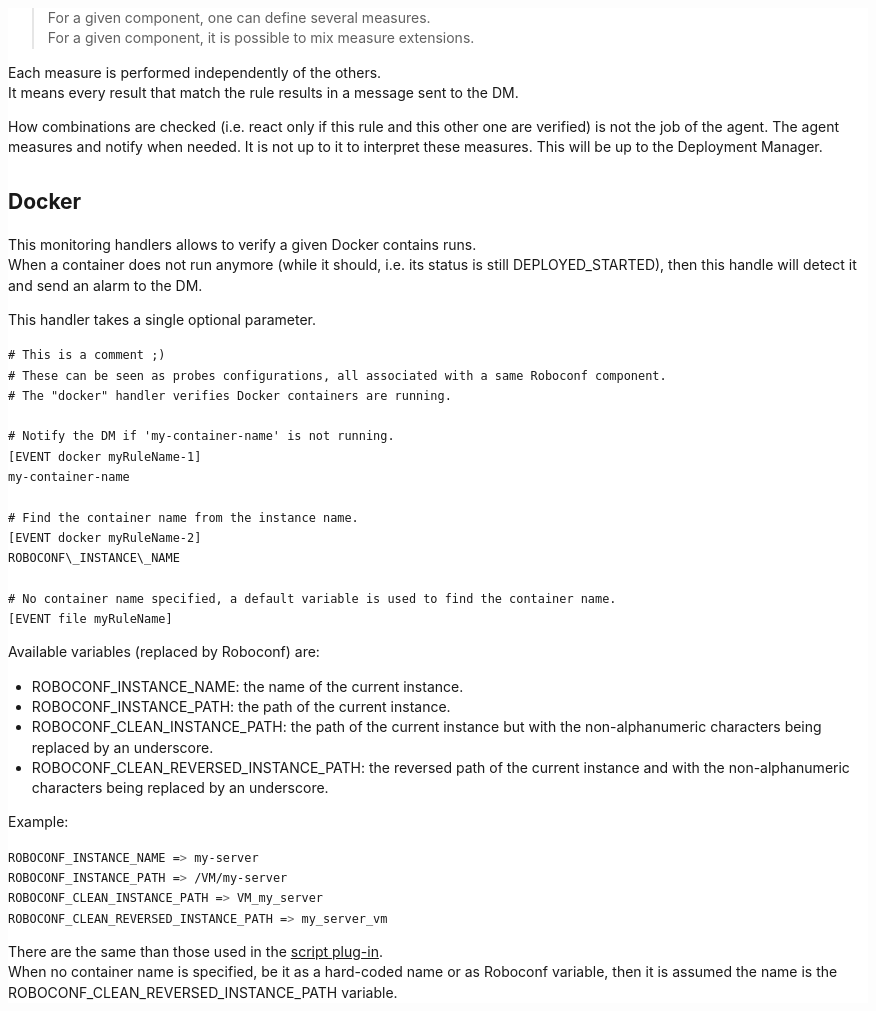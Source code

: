 > For a given component, one can define several measures.  
> For a given component, it is possible to mix measure extensions.

Each measure is performed independently of the others.  
It means every result that match the rule results in a message sent to the DM.

How combinations are checked (i.e. react only if this rule and this other one are verified) is
not the job of the agent. The agent measures and notify when needed. It is not up to it to interpret
these measures. This will be up to the Deployment Manager.


## Docker

This monitoring handlers allows to verify a given Docker contains runs.  
When a container does not run anymore (while it should, i.e. its status is still DEPLOYED_STARTED),
then this handle will detect it and send an alarm to the DM.

This handler takes a single optional parameter.

```properties
# This is a comment ;)
# These can be seen as probes configurations, all associated with a same Roboconf component.
# The "docker" handler verifies Docker containers are running.

# Notify the DM if 'my-container-name' is not running.
[EVENT docker myRuleName-1]
my-container-name

# Find the container name from the instance name.
[EVENT docker myRuleName-2]
ROBOCONF\_INSTANCE\_NAME

# No container name specified, a default variable is used to find the container name.
[EVENT file myRuleName]
```

Available variables (replaced by Roboconf) are:

- ROBOCONF\_INSTANCE\_NAME: the name of the current instance.
- ROBOCONF\_INSTANCE\_PATH: the path of the current instance.
- ROBOCONF\_CLEAN\_INSTANCE\_PATH: the path of the current instance but with the non-alphanumeric characters being replaced by an underscore.
- ROBOCONF\_CLEAN\_REVERSED\_INSTANCE\_PATH: the reversed path of the current instance and with the non-alphanumeric characters being replaced by an underscore.

Example:

```bash
ROBOCONF_INSTANCE_NAME => my-server
ROBOCONF_INSTANCE_PATH => /VM/my-server
ROBOCONF_CLEAN_INSTANCE_PATH => VM_my_server
ROBOCONF_CLEAN_REVERSED_INSTANCE_PATH => my_server_vm
```

There are the same than those used in the [script plug-in](plugin-script.html).  
When no container name is specified, be it as a hard-coded name or as Roboconf variable, then it is assumed
the name is the ROBOCONF\_CLEAN\_REVERSED\_INSTANCE\_PATH variable.
